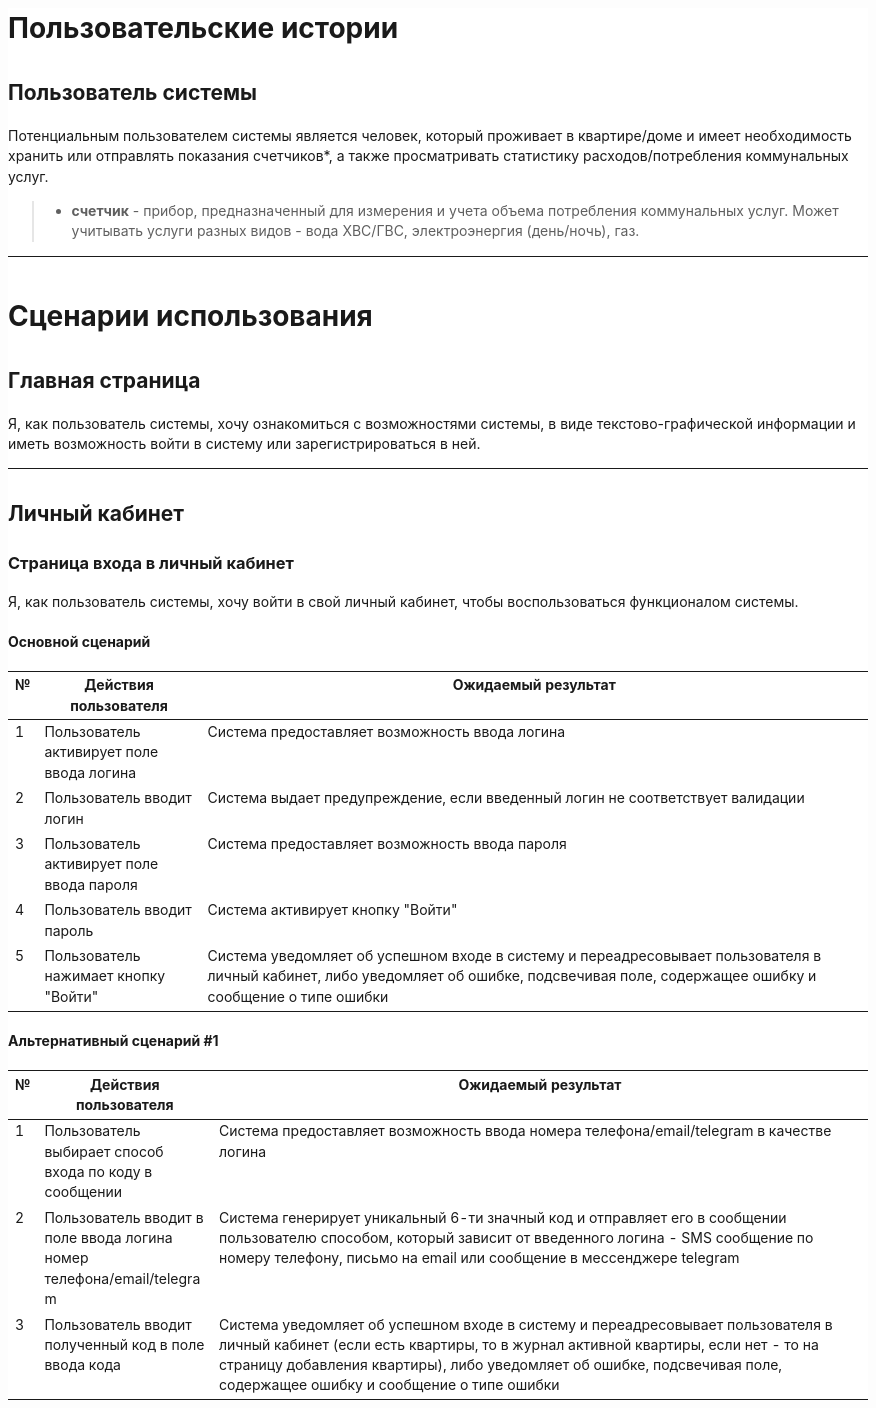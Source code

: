 # Пользовательские истории

## Пользователь системы
Потенциальным пользователем системы является человек, который проживает в квартире/доме и имеет необходимость хранить или отправлять показания счетчиков*, а также просматривать статистику расходов/потребления коммунальных услуг.

> * **счетчик** - прибор, предназначенный для измерения и учета объема потребления коммунальных услуг. Может учитывать услуги разных видов - вода ХВС/ГВС, электроэнергия (день/ночь), газ.


---


# Сценарии использования

## Главная страница
Я, как пользователь системы, хочу ознакомиться с возможностями системы, в виде текстово-графической информации и иметь возможность войти в систему или зарегистрироваться в ней.

---

## Личный кабинет

### Страница входа в личный кабинет
Я, как пользователь системы, хочу войти в свой личный кабинет, чтобы воспользоваться функционалом системы. 

#### Основной сценарий
| № | Действия пользователя  | Ожидаемый результат |
| ------------- | ------------- | ------------- |
| 1 | Пользователь активирует поле ввода логина | Система предоставляет возможность ввода логина |
| 2 | Пользователь вводит логин | Система выдает предупреждение, если введенный логин  не соответствует валидации |
| 3 | Пользователь активирует  поле ввода пароля | Система предоставляет  возможность ввода пароля |
| 4 | Пользователь вводит пароль | Система активирует кнопку "Войти" |
| 5 | Пользователь нажимает кнопку "Войти" | Система уведомляет об успешном входе в систему и переадресовывает пользователя в личный кабинет, либо уведомляет об ошибке, подсвечивая поле, содержащее ошибку и сообщение о типе ошибки |

#### Альтернативный сценарий #1
| № | Действия пользователя  | Ожидаемый результат |
| ------------- | ------------- | ------------- |
| 1 | Пользователь выбирает способ входа по коду в сообщении | Система предоставляет возможность ввода номера телефона/email/telegram в качестве логина |
| 2 | Пользователь вводит в поле ввода логина номер телефона/email/telegram | Система генерирует уникальный 6-ти значный код и отправляет его в сообщении пользователю способом, который зависит от введенного логина - SMS сообщение по номеру телефону, письмо на email или сообщение в мессенджере telegram |
| 3 | Пользователь вводит полученный код в поле ввода кода | Система уведомляет об успешном входе в систему и переадресовывает пользователя в личный кабинет (если есть квартиры, то в журнал активной квартиры, если нет - то на страницу добавления квартиры), либо уведомляет об ошибке, подсвечивая поле, содержащее ошибку и сообщение о типе ошибки |
